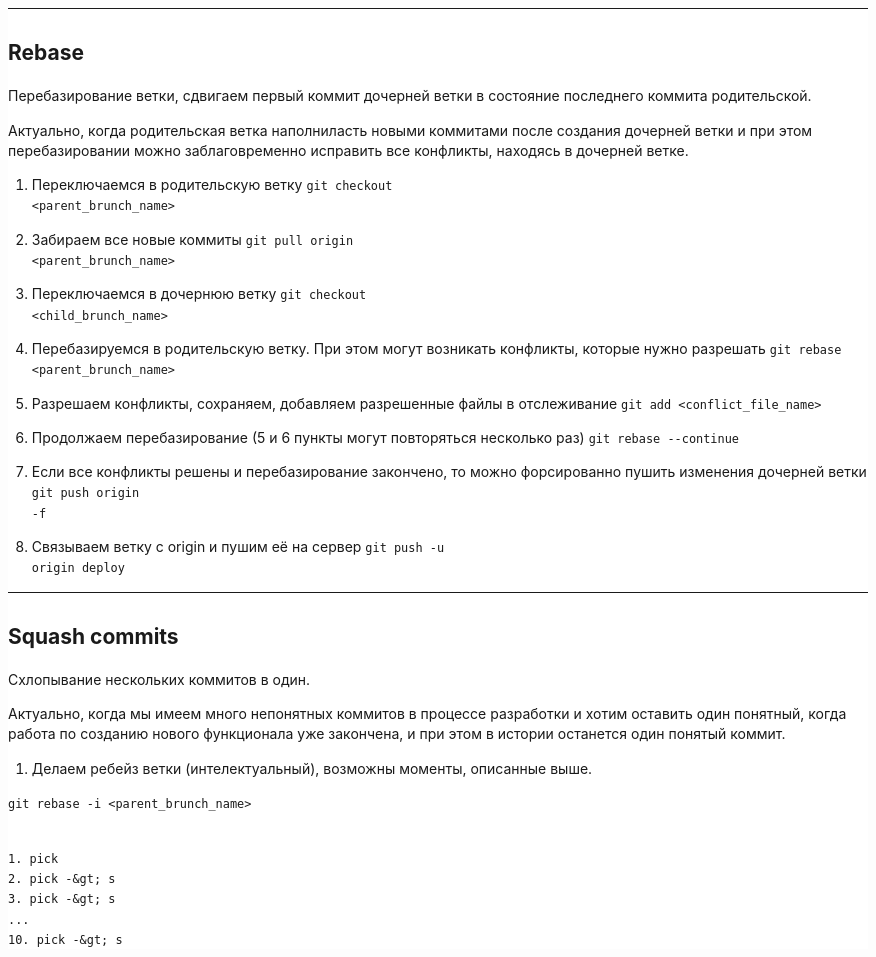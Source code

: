 ***

## Rebase

Перебазирование ветки, сдвигаем первый коммит дочерней ветки в состояние последнего коммита родительской.

Актуально, когда родительская ветка наполниласть новыми коммитами после создания дочерней ветки и при этом перебазировании можно заблаговременно исправить все конфликты, находясь в дочерней ветке.

1. Переключаемся в родительскую ветку
<CODE>git checkout &lt;parent_brunch_name&gt;</CODE>

2. Забираем все новые коммиты
<CODE>git pull origin &lt;parent_brunch_name&gt;</CODE>

3. Переключаемся в дочернюю ветку
<CODE>git checkout &lt;child_brunch_name&gt;</CODE>

4. Перебазируемся в родительскую ветку. При этом могут возникать конфликты, которые нужно разрешать
<CODE>git rebase &lt;parent_brunch_name&gt;</CODE>

5. Разрешаем конфликты, сохраняем, добавляем разрешенные файлы в отслеживание
<CODE>git add &lt;conflict_file_name&gt;</CODE>

6. Продолжаем перебазирование (5 и 6 пункты могут повторяться несколько раз)
<CODE>git rebase --continue</CODE>

7. Если все конфликты решены и перебазирование закончено, то можно форсированно пушить изменения дочерней ветки
<CODE>git push origin -f</CODE>

8. Cвязываем ветку с origin и пушим её на сервер 
<CODE>git push -u origin deploy</CODE> 

***

## Squash commits

Схлопывание нескольких коммитов в один.

Актуально, когда мы имеем много непонятных коммитов в процессе разработки и хотим оставить один понятный, когда работа по созданию нового функционала уже закончена, и при этом в истории останется один понятый коммит.

1. Делаем ребейз ветки (интелектуальный), возможны моменты, описанные выше.

<CODE>git rebase -i &lt;parent_brunch_name&gt;</CODE> <br /><br />

```
1. pick
2. pick -&gt; s
3. pick -&gt; s
...
10. pick -&gt; s
```
